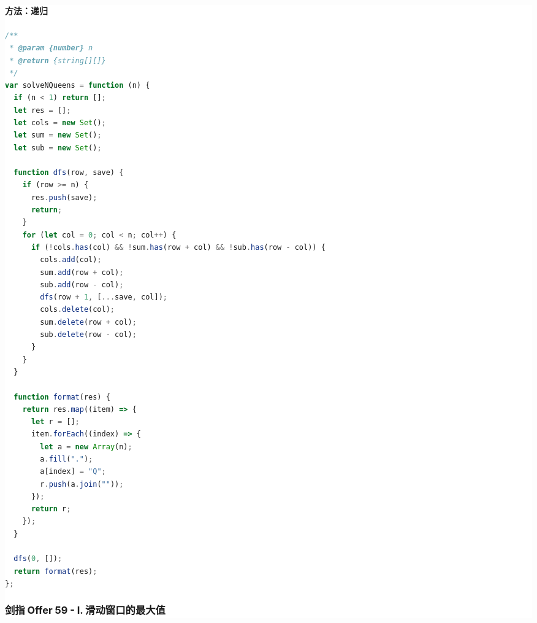 #### 方法：递归

```javascript
/**
 * @param {number} n
 * @return {string[][]}
 */
var solveNQueens = function (n) {
  if (n < 1) return [];
  let res = [];
  let cols = new Set();
  let sum = new Set();
  let sub = new Set();

  function dfs(row, save) {
    if (row >= n) {
      res.push(save);
      return;
    }
    for (let col = 0; col < n; col++) {
      if (!cols.has(col) && !sum.has(row + col) && !sub.has(row - col)) {
        cols.add(col);
        sum.add(row + col);
        sub.add(row - col);
        dfs(row + 1, [...save, col]);
        cols.delete(col);
        sum.delete(row + col);
        sub.delete(row - col);
      }
    }
  }

  function format(res) {
    return res.map((item) => {
      let r = [];
      item.forEach((index) => {
        let a = new Array(n);
        a.fill(".");
        a[index] = "Q";
        r.push(a.join(""));
      });
      return r;
    });
  }

  dfs(0, []);
  return format(res);
};
```

### 剑指 Offer 59 - I. 滑动窗口的最大值

